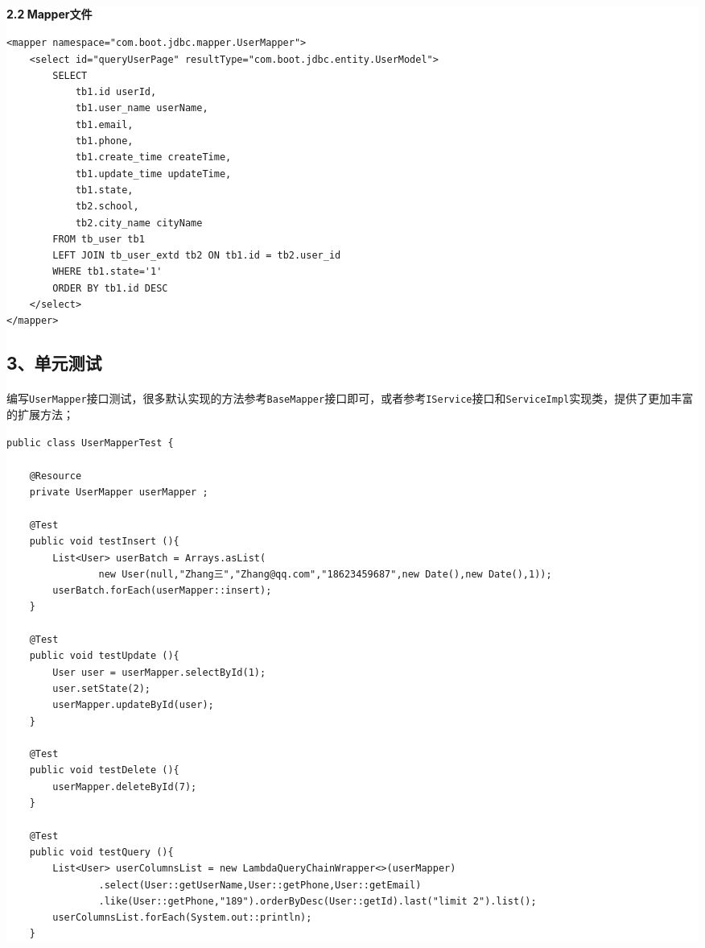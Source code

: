 
**2.2 Mapper文件**

    <mapper namespace="com.boot.jdbc.mapper.UserMapper">
        <select id="queryUserPage" resultType="com.boot.jdbc.entity.UserModel">
            SELECT
                tb1.id userId,
                tb1.user_name userName,
                tb1.email,
                tb1.phone,
                tb1.create_time createTime,
                tb1.update_time updateTime,
                tb1.state,
                tb2.school,
                tb2.city_name cityName
            FROM tb_user tb1
            LEFT JOIN tb_user_extd tb2 ON tb1.id = tb2.user_id
            WHERE tb1.state='1'
            ORDER BY tb1.id DESC
        </select>
    </mapper>
    

3、单元测试
------

编写`UserMapper`接口测试，很多默认实现的方法参考`BaseMapper`接口即可，或者参考`IService`接口和`ServiceImpl`实现类，提供了更加丰富的扩展方法；

    public class UserMapperTest {
    
        @Resource
        private UserMapper userMapper ;
    
        @Test
        public void testInsert (){
            List<User> userBatch = Arrays.asList(
                    new User(null,"Zhang三","Zhang@qq.com","18623459687",new Date(),new Date(),1));
            userBatch.forEach(userMapper::insert);
        }
    
        @Test
        public void testUpdate (){
            User user = userMapper.selectById(1);
            user.setState(2);
            userMapper.updateById(user);
        }
        
        @Test
        public void testDelete (){
            userMapper.deleteById(7);
        }
        
        @Test
        public void testQuery (){
            List<User> userColumnsList = new LambdaQueryChainWrapper<>(userMapper)
                    .select(User::getUserName,User::getPhone,User::getEmail)
                    .like(User::getPhone,"189").orderByDesc(User::getId).last("limit 2").list();
            userColumnsList.forEach(System.out::println);
        }
    